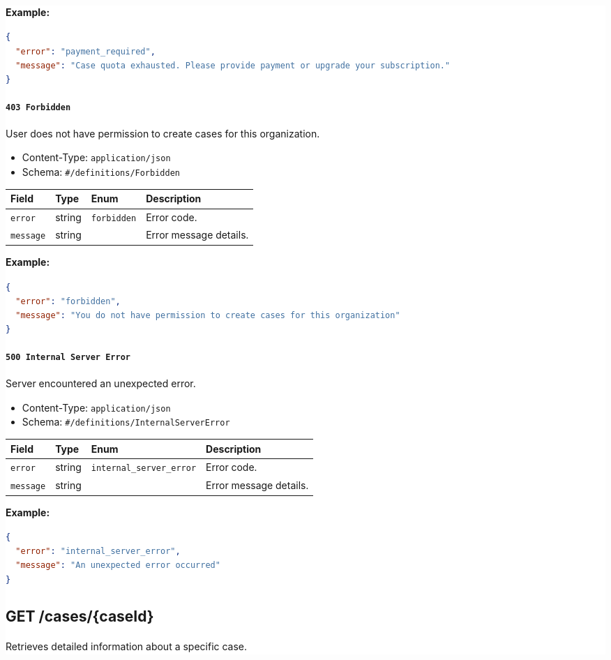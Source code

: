 **Example:**

```json
{
  "error": "payment_required",
  "message": "Case quota exhausted. Please provide payment or upgrade your subscription."
}
```

#### `403 Forbidden`

User does not have permission to create cases for this organization.

* Content-Type: `application/json`
* Schema: `#/definitions/Forbidden`

| Field     | Type   | Enum        | Description          |
| :-------- | :----- | :---------- | :------------------- |
| `error`   | string | `forbidden` | Error code.          |
| `message` | string |             | Error message details.|

**Example:**

```json
{
  "error": "forbidden",
  "message": "You do not have permission to create cases for this organization"
}
```

#### `500 Internal Server Error`

Server encountered an unexpected error.

* Content-Type: `application/json`
* Schema: `#/definitions/InternalServerError`

| Field     | Type   | Enum                  | Description          |
| :-------- | :----- | :-------------------- | :------------------- |
| `error`   | string | `internal_server_error` | Error code.        |
| `message` | string |                       | Error message details.|

**Example:**

```json
{
  "error": "internal_server_error",
  "message": "An unexpected error occurred"
}
```

## GET /cases/{caseId}

Retrieves detailed information about a specific case.
